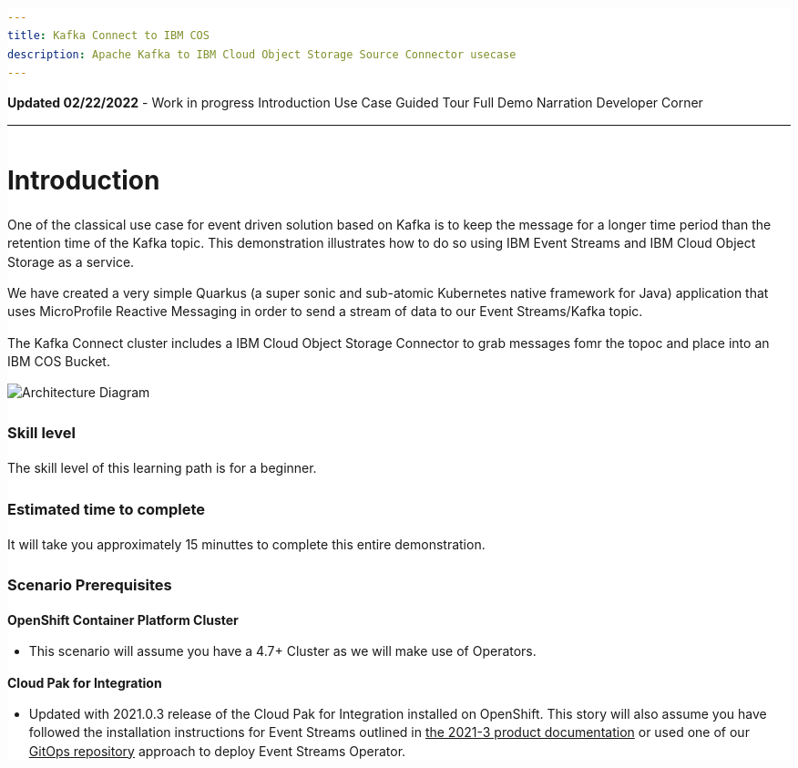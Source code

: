 ```yaml
---
title: Kafka Connect to IBM COS
description: Apache Kafka to IBM Cloud Object Storage Source Connector usecase
---
```



<InlineNotification kind="warning">
<strong>Updated 02/22/2022</strong> - Work in progress
</InlineNotification>

<AnchorLinks>
  <AnchorLink>Introduction</AnchorLink>
  <AnchorLink>Use Case Guided Tour</AnchorLink>
  <AnchorLink>Full Demo Narration</AnchorLink>
  <AnchorLink>Developer Corner</AnchorLink>
 </AnchorLinks>

---

# Introduction

One of the classical use case for event driven solution based on Kafka is to keep the message for a longer time
period than the retention time of the Kafka topic. This demonstration illustrates how to do so using IBM Event Streams
and IBM Cloud Object Storage as a service.

We have created a very simple Quarkus (a super sonic and sub-atomic Kubernetes native framework for Java) application that 
uses MicroProfile Reactive Messaging in order to send a stream of data to our Event Streams/Kafka topic. 

The Kafka Connect cluster includes a IBM Cloud Object Storage Connector to grab messages fomr the topoc and 
place into an IBM COS Bucket.

![Architecture Diagram](./images/quarkus-to-event-streams-to-cos.png)

### Skill level

The skill level of this learning path is for a beginner.

### Estimated time to complete

It will take you approximately 15 minuttes to complete this entire demonstration.

### Scenario Prerequisites

**OpenShift Container Platform Cluster**
  - This scenario will assume you have a 4.7+ Cluster as we will make use of Operators.

**Cloud Pak for Integration**
  - Updated with 2021.0.3 release of the Cloud Pak for Integration installed on OpenShift. 
This story will also assume you have followed the installation instructions for Event Streams
 outlined in [the 2021-3 product documentation](https://ibm.github.io/event-streams/installing/installing/) or used one of our [GitOps repository](https://github.com/ibm-cloud-architecture/eda-gitops-catalog) approach
 to deploy Event Streams Operator.
